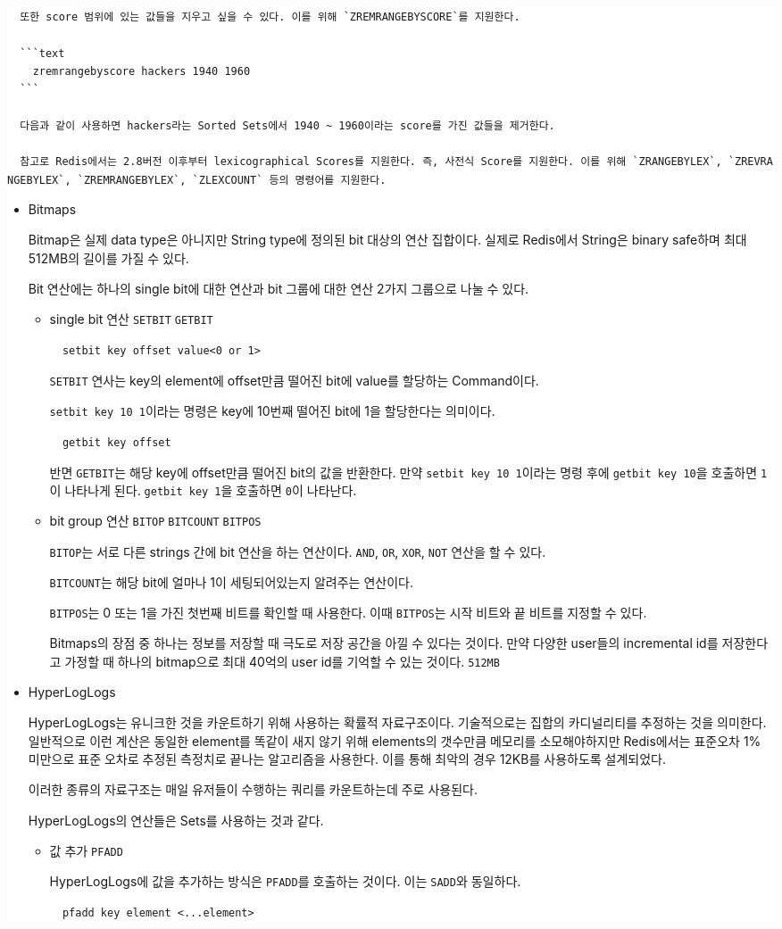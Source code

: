       또한 score 범위에 있는 값들을 지우고 싶을 수 있다. 이를 위해 `ZREMRANGEBYSCORE`를 지원한다.

      ```text
        zremrangebyscore hackers 1940 1960
      ```

      다음과 같이 사용하면 hackers라는 Sorted Sets에서 1940 ~ 1960이라는 score를 가진 값들을 제거한다.

      참고로 Redis에서는 2.8버전 이후부터 lexicographical Scores를 지원한다. 즉, 사전식 Score를 지원한다. 이를 위해 `ZRANGEBYLEX`, `ZREVRANGEBYLEX`, `ZREMRANGEBYLEX`, `ZLEXCOUNT` 등의 명령어를 지원한다.

* Bitmaps

  Bitmap은 실제 data type은 아니지만 String type에 정의된 bit 대상의 연산 집합이다. 실제로 Redis에서 String은 binary safe하며 최대 512MB의 길이를 가질 수 있다.

  Bit 연산에는 하나의 single bit에 대한 연산과 bit 그룹에 대한 연산 2가지 그룹으로 나눌 수 있다.

  * single bit 연산 `SETBIT` `GETBIT`

    ```text
      setbit key offset value<0 or 1>
    ```

    `SETBIT` 연사는 key의 element에 offset만큼 떨어진 bit에 value를 할당하는 Command이다.

    `setbit key 10 1`이라는 명령은 key에 10번째 떨어진 bit에 1을 할당한다는 의미이다.

    ```text
      getbit key offset
    ```

    반면 `GETBIT`는 해당 key에 offset만큼 떨어진 bit의 값을 반환한다. 만약 `setbit key 10 1`이라는 명령 후에 `getbit key 10`을 호출하면 `1`이 나타나게 된다. `getbit key 1`을 호출하면 `0`이 나타난다.

  * bit group 연산 `BITOP` `BITCOUNT` `BITPOS`

    `BITOP`는 서로 다른 strings 간에 bit 연산을 하는 연산이다. `AND`, `OR`, `XOR`, `NOT` 연산을 할 수 있다.

    `BITCOUNT`는 해당 bit에 얼마나 1이 세팅되어있는지 알려주는 연산이다.

    `BITPOS`는 0 또는 1을 가진 첫번째 비트를 확인할 때 사용한다. 이때 `BITPOS`는 시작 비트와 끝 비트를 지정할 수 있다.

    Bitmaps의 장점 중 하나는 정보를 저장할 때 극도로 저장 공간을 아낄 수 있다는 것이다. 만약 다양한 user들의 incremental id를 저장한다고 가정할 때 하나의 bitmap으로 최대 40억의 user id를 기억할 수 있는 것이다. `512MB`

* HyperLogLogs

  HyperLogLogs는 유니크한 것을 카운트하기 위해 사용하는 확률적 자료구조이다. 기술적으로는 집합의 카디널리티를 추정하는 것을 의미한다. 일반적으로 이런 계산은 동일한 element를 똑같이 새지 않기 위해 elements의 갯수만큼 메모리를 소모해야하지만 Redis에서는 표준오차 1% 미만으로 표준 오차로 추정된 측정치로 끝나는 알고리즘을 사용한다. 이를 통해 최악의 경우 12KB를 사용하도록 설계되었다.

  이러한 종류의 자료구조는 매일 유저들이 수행하는 쿼리를 카운트하는데 주로 사용된다.

  HyperLogLogs의 연산들은 Sets를 사용하는 것과 같다.

  * 값 추가 `PFADD`

    HyperLogLogs에 값을 추가하는 방식은 `PFADD`를 호출하는 것이다. 이는 `SADD`와 동일하다.

    ```text
      pfadd key element <...element>
    ```
